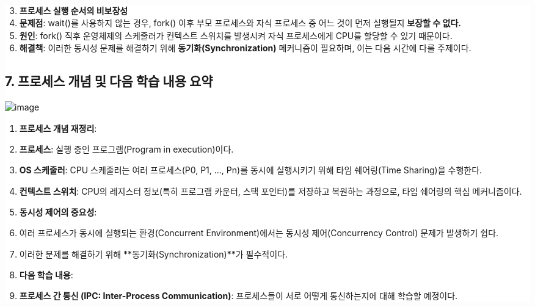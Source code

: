 3. **프로세스 실행 순서의 비보장성** 
  1. **문제점**: wait()를 사용하지 않는 경우, fork() 이후 부모 프로세스와 자식 프로세스 중 어느 것이 먼저 실행될지 **보장할 수 없다.** 
  2. **원인**: fork() 직후 운영체제의 스케줄러가 컨텍스트 스위치를 발생시켜 자식 프로세스에게 CPU를 할당할 수 있기 때문이다. 
  3. **해결책**: 이러한 동시성 문제를 해결하기 위해 **동기화(Synchronization)** 메커니즘이 필요하며, 이는 다음 시간에 다룰 주제이다. 


## 7. 프로세스 개념 및 다음 학습 내용 요약 
![image]()
1. **프로세스 개념 재정리**: 
  1. **프로세스**: 실행 중인 프로그램(Program in execution)이다. 
  2. **OS 스케줄러**: CPU 스케줄러는 여러 프로세스(P0, P1, ..., Pn)를 동시에 실행시키기 위해 타임 쉐어링(Time Sharing)을 수행한다. 
  3. **컨텍스트 스위치**: CPU의 레지스터 정보(특히 프로그램 카운터, 스택 포인터)를 저장하고 복원하는 과정으로, 타임 쉐어링의 핵심 메커니즘이다. 

2. **동시성 제어의 중요성**: 
  1. 여러 프로세스가 동시에 실행되는 환경(Concurrent Environment)에서는 동시성 제어(Concurrency Control) 문제가 발생하기 쉽다. 
  2. 이러한 문제를 해결하기 위해 **동기화(Synchronization)**가 필수적이다. 

3. **다음 학습 내용**: 
  1. **프로세스 간 통신 (IPC: Inter-Process Communication)**: 프로세스들이 서로 어떻게 통신하는지에 대해 학습할 예정이다. 

